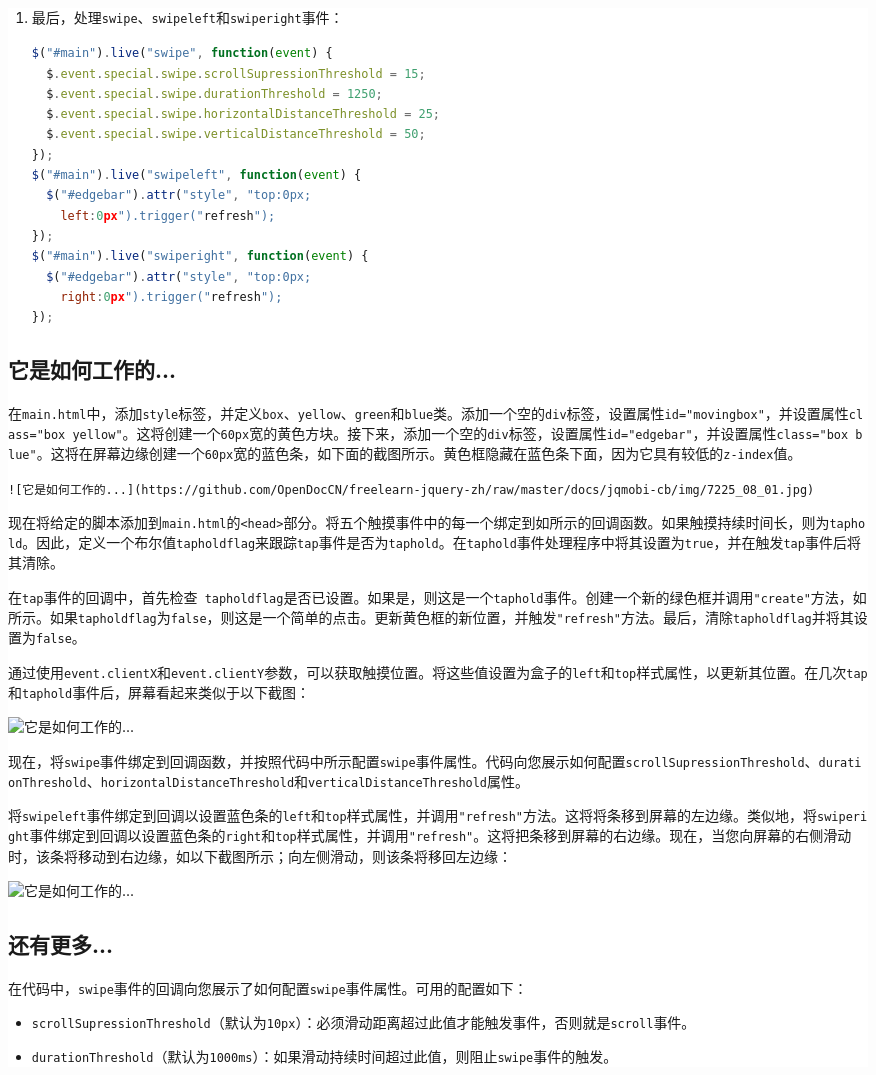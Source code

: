 1.  最后，处理`swipe`、`swipeleft`和`swiperight`事件：

    ```js
    $("#main").live("swipe", function(event) {
      $.event.special.swipe.scrollSupressionThreshold = 15;
      $.event.special.swipe.durationThreshold = 1250;
      $.event.special.swipe.horizontalDistanceThreshold = 25;
      $.event.special.swipe.verticalDistanceThreshold = 50;
    });  
    $("#main").live("swipeleft", function(event) {
      $("#edgebar").attr("style", "top:0px; 
        left:0px").trigger("refresh");
    });
    $("#main").live("swiperight", function(event) {
      $("#edgebar").attr("style", "top:0px; 
        right:0px").trigger("refresh"); 
    });
    ```

## 它是如何工作的...

在`main.html`中，添加`style`标签，并定义`box`、`yellow`、`green`和`blue`类。添加一个空的`div`标签，设置属性`id="movingbox"`，并设置属性`class="box yellow"`。这将创建一个`60px`宽的黄色方块。接下来，添加一个空的`div`标签，设置属性`id="edgebar"`，并设置属性`class="box blue"`。这将在屏幕边缘创建一个`60px`宽的蓝色条，如下面的截图所示。黄色框隐藏在蓝色条下面，因为它具有较低的`z-index`值。

`![它是如何工作的...](https://github.com/OpenDocCN/freelearn-jquery-zh/raw/master/docs/jqmobi-cb/img/7225_08_01.jpg)`

现在将给定的脚本添加到`main.html`的`<head>`部分。将五个触摸事件中的每一个绑定到如所示的回调函数。如果触摸持续时间长，则为`taphold`。因此，定义一个布尔值`tapholdflag`来跟踪`tap`事件是否为`taphold`。在`taphold`事件处理程序中将其设置为`true`，并在触发`tap`事件后将其清除。

在`tap`事件的回调中，首先检查` tapholdflag`是否已设置。如果是，则这是一个`taphold`事件。创建一个新的绿色框并调用`"create"`方法，如所示。如果`tapholdflag`为`false`，则这是一个简单的点击。更新黄色框的新位置，并触发`"refresh"`方法。最后，清除`tapholdflag`并将其设置为`false`。

通过使用`event.clientX`和`event.clientY`参数，可以获取触摸位置。将这些值设置为盒子的`left`和`top`样式属性，以更新其位置。在几次`tap`和`taphold`事件后，屏幕看起来类似于以下截图：

![它是如何工作的...](https://github.com/OpenDocCN/freelearn-jquery-zh/raw/master/docs/jqmobi-cb/img/7225_08_02.jpg)

现在，将`swipe`事件绑定到回调函数，并按照代码中所示配置`swipe`事件属性。代码向您展示如何配置`scrollSupressionThreshold`、`durationThreshold`、`horizontalDistanceThreshold`和`verticalDistanceThreshold`属性。

将`swipeleft`事件绑定到回调以设置蓝色条的`left`和`top`样式属性，并调用`"refresh"`方法。这将将条移到屏幕的左边缘。类似地，将`swiperight`事件绑定到回调以设置蓝色条的`right`和`top`样式属性，并调用`"refresh"`。这将把条移到屏幕的右边缘。现在，当您向屏幕的右侧滑动时，该条将移动到右边缘，如以下截图所示；向左侧滑动，则该条将移回左边缘：

![它是如何工作的...](https://github.com/OpenDocCN/freelearn-jquery-zh/raw/master/docs/jqmobi-cb/img/7225_08_03.jpg)

## 还有更多...

在代码中，`swipe`事件的回调向您展示了如何配置`swipe`事件属性。可用的配置如下：

+   `scrollSupressionThreshold`（默认为`10px`）：必须滑动距离超过此值才能触发事件，否则就是`scroll`事件。

+   `durationThreshold`（默认为`1000ms`）：如果滑动持续时间超过此值，则阻止`swipe`事件的触发。
